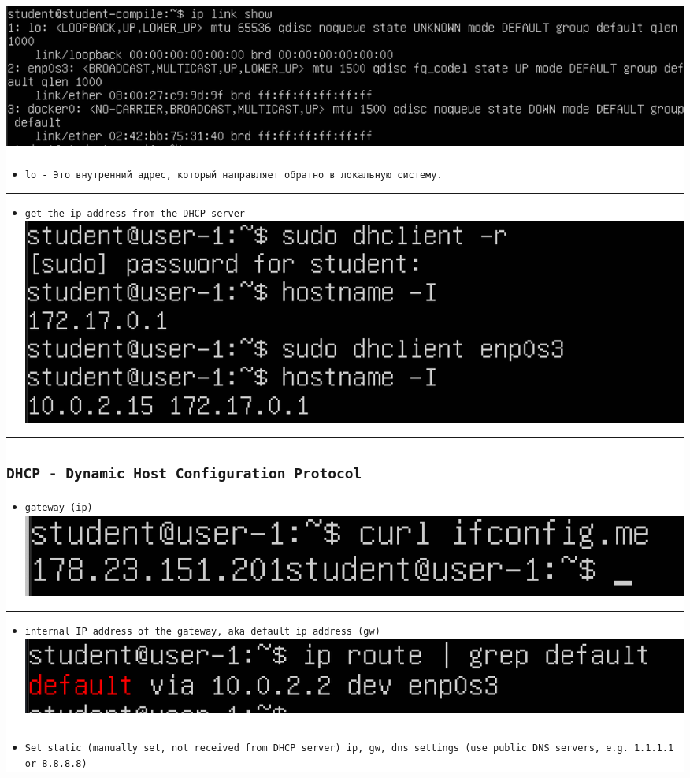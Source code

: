 ![](img/part3//Screenshot%202024-07-02%20at%202.13.21%20PM.png)  
---
- ``lo - Это внутренний адрес, который направляет обратно в локальную систему.``  
---    
- ``get the ip address from the DHCP server``
![](img/part3/Screenshot%202024-07-02%20at%203.49.58%20PM.png) 
---
``DHCP - Dynamic Host Configuration Protocol``
---
- ``gateway (ip)``  
![](img/part3/Screenshot%202024-07-02%20at%204.02.21%20PM.png)
---
- ``internal IP address of the gateway, aka default ip address (gw)``  
![](img/part3/Screenshot%202024-07-02%20at%204.08.05%20PM.png)  
---
- ``Set static (manually set, not received from DHCP server) ip, gw, dns settings (use public DNS servers, e.g. 1.1.1.1 or 8.8.8.8)``  